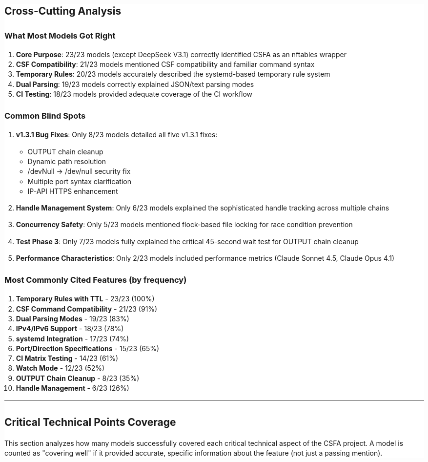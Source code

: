 
## Cross-Cutting Analysis

### What Most Models Got Right

1. **Core Purpose**: 23/23 models (except DeepSeek V3.1) correctly identified CSFA as an nftables wrapper
2. **CSF Compatibility**: 21/23 models mentioned CSF compatibility and familiar command syntax
3. **Temporary Rules**: 20/23 models accurately described the systemd-based temporary rule system
4. **Dual Parsing**: 19/23 models correctly explained JSON/text parsing modes
5. **CI Testing**: 18/23 models provided adequate coverage of the CI workflow

### Common Blind Spots

1. **v1.3.1 Bug Fixes**: Only 8/23 models detailed all five v1.3.1 fixes:
   * OUTPUT chain cleanup
   * Dynamic path resolution
   * /devNull → /dev/null security fix
   * Multiple port syntax clarification
   * IP-API HTTPS enhancement

2. **Handle Management System**: Only 6/23 models explained the sophisticated handle tracking across multiple chains

3. **Concurrency Safety**: Only 5/23 models mentioned flock-based file locking for race condition prevention

4. **Test Phase 3**: Only 7/23 models fully explained the critical 45-second wait test for OUTPUT chain cleanup

5. **Performance Characteristics**: Only 2/23 models included performance metrics (Claude Sonnet 4.5, Claude Opus 4.1)

### Most Commonly Cited Features (by frequency)

1. **Temporary Rules with TTL** - 23/23 (100%)
2. **CSF Command Compatibility** - 21/23 (91%)
3. **Dual Parsing Modes** - 19/23 (83%)
4. **IPv4/IPv6 Support** - 18/23 (78%)
5. **systemd Integration** - 17/23 (74%)
6. **Port/Direction Specifications** - 15/23 (65%)
7. **CI Matrix Testing** - 14/23 (61%)
8. **Watch Mode** - 12/23 (52%)
9. **OUTPUT Chain Cleanup** - 8/23 (35%)
10. **Handle Management** - 6/23 (26%)

---

## Critical Technical Points Coverage

This section analyzes how many models successfully covered each critical technical aspect of the CSFA project. A model is counted as "covering well" if it provided accurate, specific information about the feature (not just a passing mention).
